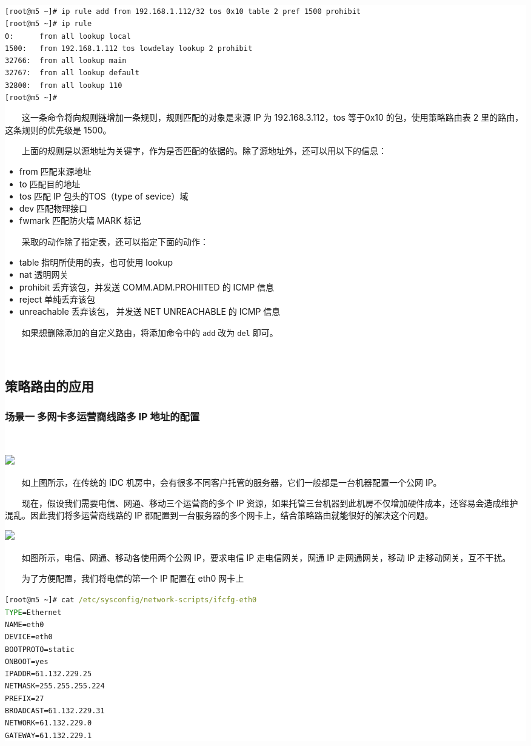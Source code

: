 ```bash
[root@m5 ~]# ip rule add from 192.168.1.112/32 tos 0x10 table 2 pref 1500 prohibit
[root@m5 ~]# ip rule
0:      from all lookup local 
1500:   from 192.168.1.112 tos lowdelay lookup 2 prohibit
32766:  from all lookup main 
32767:  from all lookup default 
32800:  from all lookup 110 
[root@m5 ~]#
```

　　这一条命令将向规则链增加一条规则，规则匹配的对象是来源 IP 为 192.168.3.112，tos 等于0x10 的包，使用策略路由表 2 里的路由，这条规则的优先级是 1500。

　　上面的规则是以源地址为关键字，作为是否匹配的依据的。除了源地址外，还可以用以下的信息：

* from 匹配来源地址
* to 匹配目的地址
* tos 匹配 IP 包头的TOS（type of sevice）域
* dev 匹配物理接口
* fwmark 匹配防火墙 MARK 标记

　　采取的动作除了指定表，还可以指定下面的动作：

* table 指明所使用的表，也可使用 lookup
* nat 透明网关
* prohibit 丢弃该包，并发送 COMM.ADM.PROHIITED 的 ICMP 信息
* reject 单纯丢弃该包
* unreachable 丢弃该包， 并发送 NET UNREACHABLE 的 ICMP 信息

　　如果想删除添加的自定义路由，将添加命令中的 `add`​ 改为 `del`​ 即可。

　　‍

## 策略路由的应用

### 场景一 多网卡多运营商线路多 IP 地址的配置

　　‍

​![](https://linuxgeeks.github.io/2017/03/17/170119-Linux的策略路由/multi_carrier2.png)​

　　如上图所示，在传统的 IDC 机房中，会有很多不同客户托管的服务器，它们一般都是一台机器配置一个公网 IP。

　　现在，假设我们需要电信、网通、移动三个运营商的多个 IP 资源，如果托管三台机器到此机房不仅增加硬件成本，还容易会造成维护混乱。因此我们将多运营商线路的 IP 都配置到一台服务器的多个网卡上，结合策略路由就能很好的解决这个问题。

​![](https://linuxgeeks.github.io/2017/03/17/170119-Linux的策略路由/multi_carrier3.png)​

　　如图所示，电信、网通、移动各使用两个公网 IP，要求电信 IP 走电信网关，网通 IP 走网通网关，移动 IP 走移动网关，互不干扰。

　　为了方便配置，我们将电信的第一个 IP 配置在 eth0 网卡上

```bat
[root@m5 ~]# cat /etc/sysconfig/network-scripts/ifcfg-eth0
TYPE=Ethernet
NAME=eth0
DEVICE=eth0
BOOTPROTO=static
ONBOOT=yes
IPADDR=61.132.229.25
NETMASK=255.255.255.224
PREFIX=27
BROADCAST=61.132.229.31
NETWORK=61.132.229.0
GATEWAY=61.132.229.1
```
